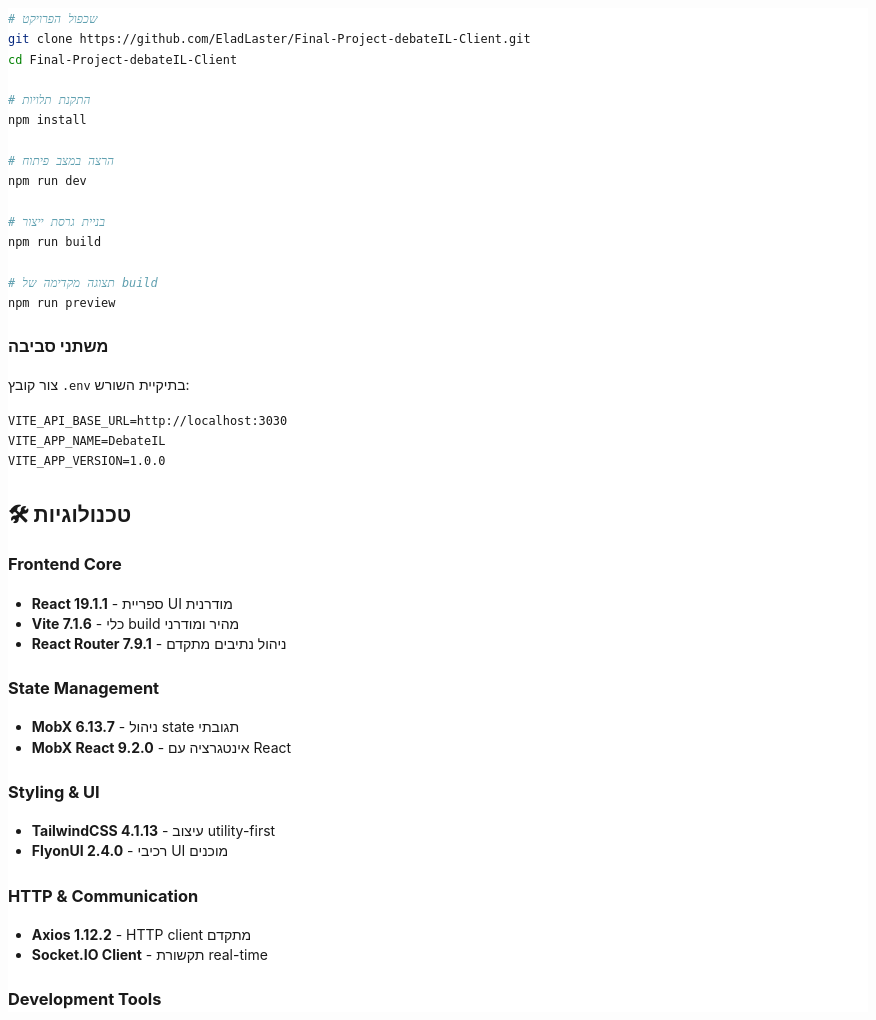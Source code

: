 ```bash
# שכפול הפרויקט
git clone https://github.com/EladLaster/Final-Project-debateIL-Client.git
cd Final-Project-debateIL-Client

# התקנת תלויות
npm install

# הרצה במצב פיתוח
npm run dev

# בניית גרסת ייצור
npm run build

# תצוגה מקדימה של build
npm run preview
```

### משתני סביבה

צור קובץ `.env` בתיקיית השורש:

```env
VITE_API_BASE_URL=http://localhost:3030
VITE_APP_NAME=DebateIL
VITE_APP_VERSION=1.0.0
```

## 🛠️ טכנולוגיות

### **Frontend Core**

- **React 19.1.1** - ספריית UI מודרנית
- **Vite 7.1.6** - כלי build מהיר ומודרני
- **React Router 7.9.1** - ניהול נתיבים מתקדם

### **State Management**

- **MobX 6.13.7** - ניהול state תגובתי
- **MobX React 9.2.0** - אינטגרציה עם React

### **Styling & UI**

- **TailwindCSS 4.1.13** - עיצוב utility-first
- **FlyonUI 2.4.0** - רכיבי UI מוכנים

### **HTTP & Communication**

- **Axios 1.12.2** - HTTP client מתקדם
- **Socket.IO Client** - תקשורת real-time

### **Development Tools**
